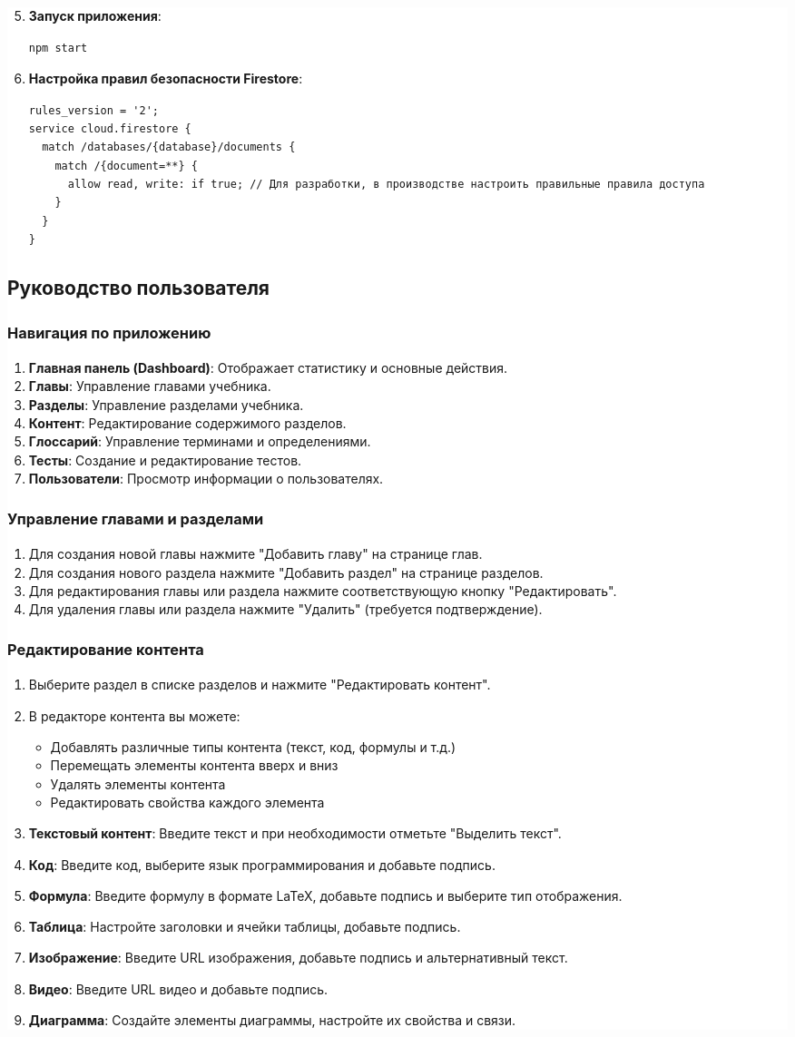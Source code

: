 5. **Запуск приложения**:
   ```
   npm start
   ```

6. **Настройка правил безопасности Firestore**:
   ```
   rules_version = '2';
   service cloud.firestore {
     match /databases/{database}/documents {
       match /{document=**} {
         allow read, write: if true; // Для разработки, в производстве настроить правильные правила доступа
       }
     }
   }
   ```

## Руководство пользователя

### Навигация по приложению

1. **Главная панель (Dashboard)**: Отображает статистику и основные действия.
2. **Главы**: Управление главами учебника.
3. **Разделы**: Управление разделами учебника.
4. **Контент**: Редактирование содержимого разделов.
5. **Глоссарий**: Управление терминами и определениями.
6. **Тесты**: Создание и редактирование тестов.
7. **Пользователи**: Просмотр информации о пользователях.

### Управление главами и разделами

1. Для создания новой главы нажмите "Добавить главу" на странице глав.
2. Для создания нового раздела нажмите "Добавить раздел" на странице разделов.
3. Для редактирования главы или раздела нажмите соответствующую кнопку "Редактировать".
4. Для удаления главы или раздела нажмите "Удалить" (требуется подтверждение).

### Редактирование контента

1. Выберите раздел в списке разделов и нажмите "Редактировать контент".
2. В редакторе контента вы можете:
   - Добавлять различные типы контента (текст, код, формулы и т.д.)
   - Перемещать элементы контента вверх и вниз
   - Удалять элементы контента
   - Редактировать свойства каждого элемента

3. **Текстовый контент**: Введите текст и при необходимости отметьте "Выделить текст".
4. **Код**: Введите код, выберите язык программирования и добавьте подпись.
5. **Формула**: Введите формулу в формате LaTeX, добавьте подпись и выберите тип отображения.
6. **Таблица**: Настройте заголовки и ячейки таблицы, добавьте подпись.
7. **Изображение**: Введите URL изображения, добавьте подпись и альтернативный текст.
8. **Видео**: Введите URL видео и добавьте подпись.
9. **Диаграмма**: Создайте элементы диаграммы, настройте их свойства и связи.

